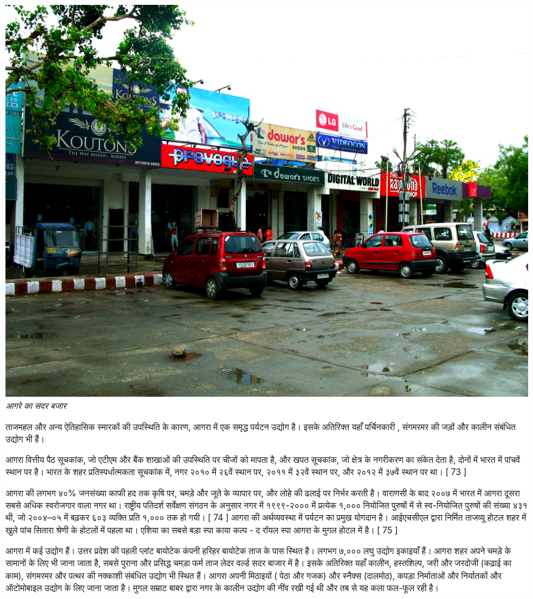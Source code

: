 ![](../../images/e655a4a8479f6c65.jpg)
*आगरे का सदर बजार*

ताजमहल और अन्य ऐतिहासिक स्मारकों की उपस्थिति के कारण, आगरा में एक समृद्ध पर्यटन उद्योग है। इसके अतिरिक्त यहाँ पर्चिनकारी , संगमरमर की जड़ों और कालीन संबंधित उद्योग भी हैं।

आगरा वित्तीय पैठ सूचकांक, जो एटीएम और बैंक शाखाओं की उपस्थिति पर चीजों को मापता है, और खपत सूचकांक, जो क्षेत्र के नगरीकरण का संकेत देता है, दोनों में भारत में पांचवें स्थान पर है। भारत के शहर प्रतिस्पर्धात्मकता सूचकांक में, नगर २०१० में २६वें स्थान पर, २०११ में ३२वें स्थान पर, और २०१२ में ३७वें स्थान पर था। [ 73 ]

आगरा की लगभग ४०% जनसंख्या काफी हद तक कृषि पर, चमड़े और जूते के व्यापार पर, और लोहे की ढलाई पर निर्भर करती है। वाराणसी के बाद २००७ में भारत में आगरा दूसरा सबसे अधिक स्वरोजगार वाला नगर था। राष्ट्रीय पतिदर्श सर्वेक्षण संगठन के अनुसार नगर में १९९९-२००० में प्रत्येक १,००० नियोजित पुरुषों में से स्व-नियोजित पुरुषों की संख्या ४३१ थी, जो २००४–०५ में बढ़कर ६०३ व्यक्ति प्रति १,००० तक हो गयी। [ 74 ] आगरा की अर्थव्यवस्था में पर्यटन का प्रमुख योगदान है। आईएचसीएल द्वारा निर्मित ताजव्यू होटल शहर में खुले पांच सितारा श्रेणी के होटलों में पहला था। एशिया का सबसे बड़ा स्पा काया कल्प - द रॉयल स्पा आगरा के मुगल होटल में है। [ 75 ]

आगरा में कई उद्योग हैं। उत्तर प्रदेश की पहली प्लांट बायोटेक कंपनी हरिहर बायोटेक ताज के पास स्थित है। लगभग ७,००० लघु उद्योग इकाइयाँ हैं। आगरा शहर अपने चमड़े के सामानों के लिए भी जाना जाता है, सबसे पुराना और प्रसिद्ध चमड़ा फर्म ताज लेदर वर्ल्ड सदर बाजार में है। इसके अतिरिक्त यहाँ कालीन, हस्तशिल्प, जरी और जरदोजी (कढ़ाई का काम), संगमरमर और पत्थर की नक्काशी संबंधित उद्योग भी स्थित हैं। आगरा अपनी मिठाइयों ( पेठा और गजक) और स्नैक्स (दालमोठ), कपड़ा निर्माताओं और निर्यातकों और ऑटोमोबाइल उद्योग के लिए जाना जाता है। मुगल सम्राट बाबर द्वारा नगर के कालीन उद्योग की नींव रखी गई थी और तब से यह कला फल-फूल रही है।
